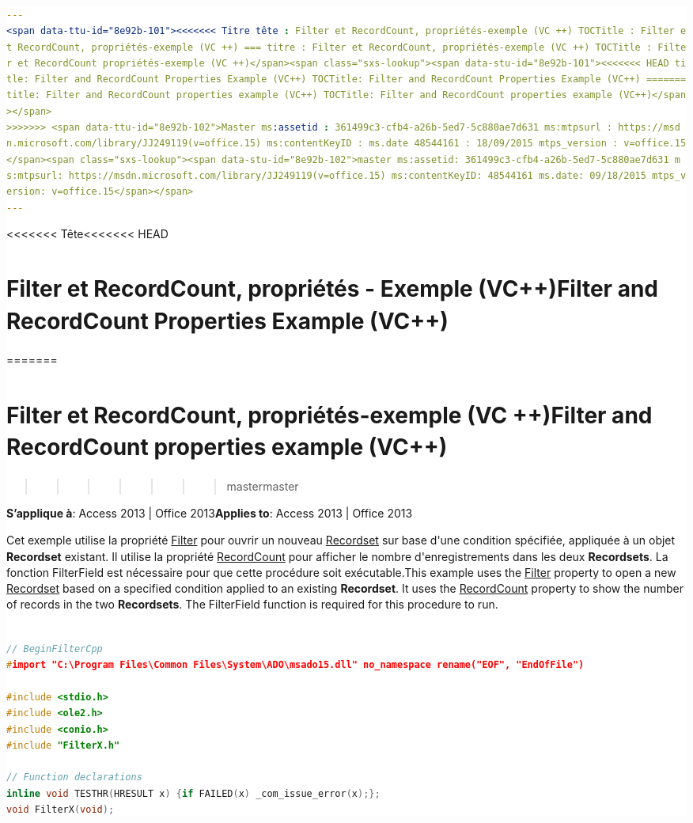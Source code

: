 ```yaml
---
<span data-ttu-id="8e92b-101"><<<<<<< Titre tête : Filter et RecordCount, propriétés-exemple (VC ++) TOCTitle : Filter et RecordCount, propriétés-exemple (VC ++) === titre : Filter et RecordCount, propriétés-exemple (VC ++) TOCTitle : Filter et RecordCount propriétés-exemple (VC ++)</span><span class="sxs-lookup"><span data-stu-id="8e92b-101"><<<<<<< HEAD title: Filter and RecordCount Properties Example (VC++) TOCTitle: Filter and RecordCount Properties Example (VC++) ======= title: Filter and RecordCount properties example (VC++) TOCTitle: Filter and RecordCount properties example (VC++)</span></span>
>>>>>>> <span data-ttu-id="8e92b-102">Master ms:assetid : 361499c3-cfb4-a26b-5ed7-5c880ae7d631 ms:mtpsurl : https://msdn.microsoft.com/library/JJ249119(v=office.15) ms:contentKeyID : ms.date 48544161 : 18/09/2015 mtps_version : v=office.15</span><span class="sxs-lookup"><span data-stu-id="8e92b-102">master ms:assetid: 361499c3-cfb4-a26b-5ed7-5c880ae7d631 ms:mtpsurl: https://msdn.microsoft.com/library/JJ249119(v=office.15) ms:contentKeyID: 48544161 ms.date: 09/18/2015 mtps_version: v=office.15</span></span>
---
```


<span data-ttu-id="8e92b-103"><<<<<<< Tête</span><span class="sxs-lookup"><span data-stu-id="8e92b-103"><<<<<<< HEAD</span></span>
# <a name="filter-and-recordcount-properties-example-vc"></a><span data-ttu-id="8e92b-104">Filter et RecordCount, propriétés - Exemple (VC++)</span><span class="sxs-lookup"><span data-stu-id="8e92b-104">Filter and RecordCount Properties Example (VC++)</span></span>
=======
# <a name="filter-and-recordcount-properties-example-vc"></a><span data-ttu-id="8e92b-105">Filter et RecordCount, propriétés-exemple (VC ++)</span><span class="sxs-lookup"><span data-stu-id="8e92b-105">Filter and RecordCount properties example (VC++)</span></span>
>>>>>>> <span data-ttu-id="8e92b-106">master</span><span class="sxs-lookup"><span data-stu-id="8e92b-106">master</span></span>


<span data-ttu-id="8e92b-107">**S’applique à**: Access 2013 | Office 2013</span><span class="sxs-lookup"><span data-stu-id="8e92b-107">**Applies to**: Access 2013 | Office 2013</span></span>

<span data-ttu-id="8e92b-p101">Cet exemple utilise la propriété [Filter](filter-property-ado.md) pour ouvrir un nouveau [Recordset](recordset-object-ado.md) sur base d'une condition spécifiée, appliquée à un objet **Recordset** existant. Il utilise la propriété [RecordCount](recordcount-property-ado.md) pour afficher le nombre d'enregistrements dans les deux **Recordsets**. La fonction FilterField est nécessaire pour que cette procédure soit exécutable.</span><span class="sxs-lookup"><span data-stu-id="8e92b-p101">This example uses the [Filter](filter-property-ado.md) property to open a new [Recordset](recordset-object-ado.md) based on a specified condition applied to an existing **Recordset**. It uses the [RecordCount](recordcount-property-ado.md) property to show the number of records in the two **Recordsets**. The FilterField function is required for this procedure to run.</span></span>

```cpp 
 
// BeginFilterCpp 
#import "C:\Program Files\Common Files\System\ADO\msado15.dll" no_namespace rename("EOF", "EndOfFile") 
 
#include <stdio.h> 
#include <ole2.h> 
#include <conio.h> 
#include "FilterX.h" 
 
// Function declarations 
inline void TESTHR(HRESULT x) {if FAILED(x) _com_issue_error(x);}; 
void FilterX(void); 
```